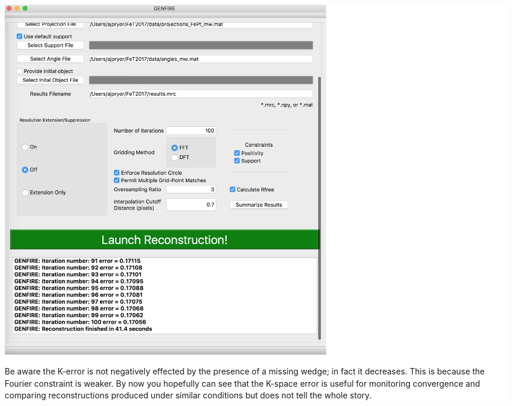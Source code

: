 <img src="img/gui_mw.png" width=550px></img>

Be aware the K-error is not negatively effected by the presence of a missing wedge; in fact it decreases. This is because the Fourier constraint is weaker. By now you hopefully can see that the K-space error is useful for monitoring convergence and comparing reconstructions produced under similar conditions but does not tell the whole story.
